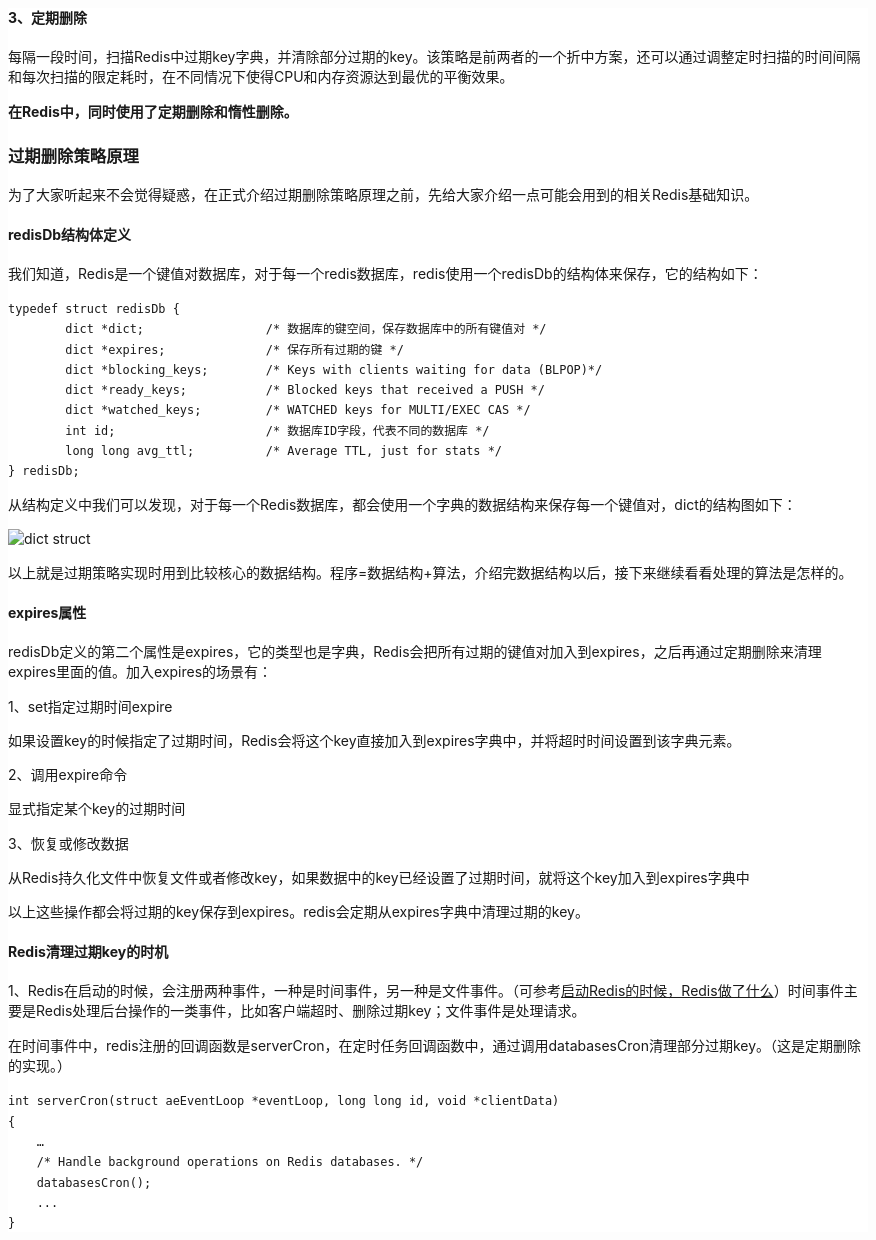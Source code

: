 #### 3、定期删除
每隔一段时间，扫描Redis中过期key字典，并清除部分过期的key。该策略是前两者的一个折中方案，还可以通过调整定时扫描的时间间隔和每次扫描的限定耗时，在不同情况下使得CPU和内存资源达到最优的平衡效果。

**在Redis中，同时使用了定期删除和惰性删除。** 

### 过期删除策略原理

为了大家听起来不会觉得疑惑，在正式介绍过期删除策略原理之前，先给大家介绍一点可能会用到的相关Redis基础知识。

#### redisDb结构体定义
我们知道，Redis是一个键值对数据库，对于每一个redis数据库，redis使用一个redisDb的结构体来保存，它的结构如下：

    typedef struct redisDb {
            dict *dict;                 /* 数据库的键空间，保存数据库中的所有键值对 */
            dict *expires;              /* 保存所有过期的键 */
            dict *blocking_keys;        /* Keys with clients waiting for data (BLPOP)*/
            dict *ready_keys;           /* Blocked keys that received a PUSH */
            dict *watched_keys;         /* WATCHED keys for MULTI/EXEC CAS */
            int id;                     /* 数据库ID字段，代表不同的数据库 */
            long long avg_ttl;          /* Average TTL, just for stats */
    } redisDb;

从结构定义中我们可以发现，对于每一个Redis数据库，都会使用一个字典的数据结构来保存每一个键值对，dict的结构图如下：

![dict struct](https://user-gold-cdn.xitu.io/2019/6/24/16b885fc25256825?w=960&h=380&f=png&s=49153)

以上就是过期策略实现时用到比较核心的数据结构。程序=数据结构+算法，介绍完数据结构以后，接下来继续看看处理的算法是怎样的。

#### expires属性
redisDb定义的第二个属性是expires，它的类型也是字典，Redis会把所有过期的键值对加入到expires，之后再通过定期删除来清理expires里面的值。加入expires的场景有：

1、set指定过期时间expire

如果设置key的时候指定了过期时间，Redis会将这个key直接加入到expires字典中，并将超时时间设置到该字典元素。

2、调用expire命令

显式指定某个key的过期时间

3、恢复或修改数据

从Redis持久化文件中恢复文件或者修改key，如果数据中的key已经设置了过期时间，就将这个key加入到expires字典中

以上这些操作都会将过期的key保存到expires。redis会定期从expires字典中清理过期的key。

#### Redis清理过期key的时机
1、Redis在启动的时候，会注册两种事件，一种是时间事件，另一种是文件事件。（可参考[启动Redis的时候，Redis做了什么](https://www.hoohack.me/2018/05/26/read-redis-src-how-server-start)）时间事件主要是Redis处理后台操作的一类事件，比如客户端超时、删除过期key；文件事件是处理请求。

在时间事件中，redis注册的回调函数是serverCron，在定时任务回调函数中，通过调用databasesCron清理部分过期key。（这是定期删除的实现。）
    
    int serverCron(struct aeEventLoop *eventLoop, long long id, void *clientData)
    {
        …
        /* Handle background operations on Redis databases. */
        databasesCron();
        ...
    }
